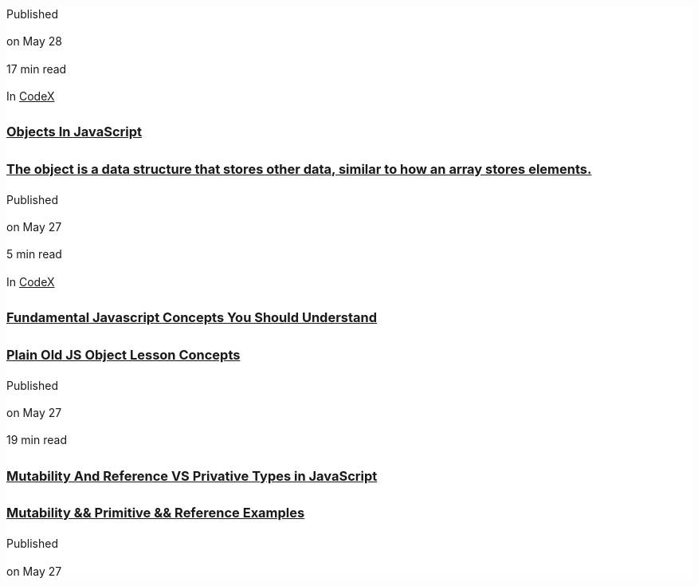 Published

on May 28

17 min read

In [CodeX](https://medium.com/codex?source=your_stories_page-------------------------------------)

### [Objects In JavaScript](https://medium.com/codex/objects-in-javascript-b212486dade6?source=your_stories_page-------------------------------------)

### [The object is a data structure that stores other data, similar to how an array stores elements.](https://medium.com/codex/objects-in-javascript-b212486dade6?source=your_stories_page-------------------------------------)

Published

on May 27

5 min read

In [CodeX](https://medium.com/codex?source=your_stories_page-------------------------------------)

### [Fundamental Javascript Concepts You Should Understand](https://bryanguner.medium.com/fundamental-javascript-concepts-you-should-understand-81c4d839b827?source=your_stories_page-------------------------------------)

### [Plain Old JS Object Lesson Concepts](https://bryanguner.medium.com/fundamental-javascript-concepts-you-should-understand-81c4d839b827?source=your_stories_page-------------------------------------)

Published

on May 27

19 min read

### [Mutability And Reference VS Privative Types in JavaScript](https://bryanguner.medium.com/mutability-and-reference-vs-privative-types-in-javascript-5294422db4b0?source=your_stories_page-------------------------------------)

### [Mutability && Primitive && Reference Examples](https://bryanguner.medium.com/mutability-and-reference-vs-privative-types-in-javascript-5294422db4b0?source=your_stories_page-------------------------------------)

Published

on May 27
